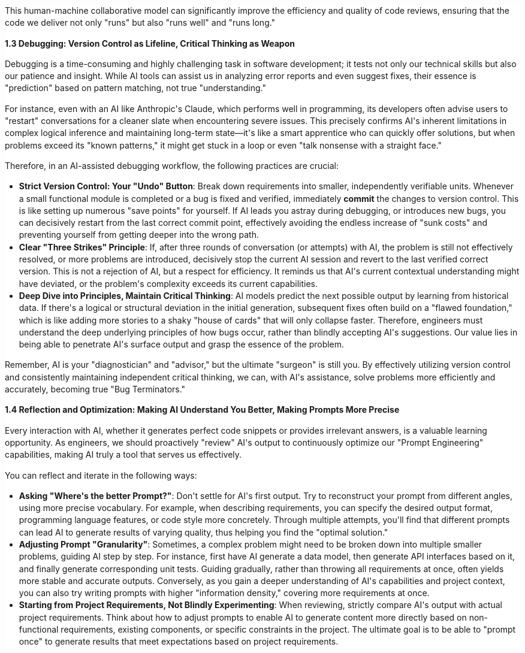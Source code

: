 This human-machine collaborative model can significantly improve the efficiency and quality of code reviews, ensuring that the code we deliver not only "runs" but also "runs well" and "runs long."

**1.3 Debugging: Version Control as Lifeline, Critical Thinking as Weapon**

Debugging is a time-consuming and highly challenging task in software development; it tests not only our technical skills but also our patience and insight. While AI tools can assist us in analyzing error reports and even suggest fixes, their essence is "prediction" based on pattern matching, not true "understanding."

For instance, even with an AI like Anthropic's Claude, which performs well in programming, its developers often advise users to "restart" conversations for a cleaner slate when encountering severe issues. This precisely confirms AI's inherent limitations in complex logical inference and maintaining long-term state—it's like a smart apprentice who can quickly offer solutions, but when problems exceed its "known patterns," it might get stuck in a loop or even "talk nonsense with a straight face."

Therefore, in an AI-assisted debugging workflow, the following practices are crucial:

*   **Strict Version Control: Your "Undo" Button**: Break down requirements into smaller, independently verifiable units. Whenever a small functional module is completed or a bug is fixed and verified, immediately **commit** the changes to version control. This is like setting up numerous "save points" for yourself. If AI leads you astray during debugging, or introduces new bugs, you can decisively restart from the last correct commit point, effectively avoiding the endless increase of "sunk costs" and preventing yourself from getting deeper into the wrong path.
*   **Clear "Three Strikes" Principle**: If, after three rounds of conversation (or attempts) with AI, the problem is still not effectively resolved, or more problems are introduced, decisively stop the current AI session and revert to the last verified correct version. This is not a rejection of AI, but a respect for efficiency. It reminds us that AI's current contextual understanding might have deviated, or the problem's complexity exceeds its current capabilities.
*   **Deep Dive into Principles, Maintain Critical Thinking**: AI models predict the next possible output by learning from historical data. If there's a logical or structural deviation in the initial generation, subsequent fixes often build on a "flawed foundation," which is like adding more stories to a shaky "house of cards" that will only collapse faster. Therefore, engineers must understand the deep underlying principles of how bugs occur, rather than blindly accepting AI's suggestions. Our value lies in being able to penetrate AI's surface output and grasp the essence of the problem.

Remember, AI is your "diagnostician" and "advisor," but the ultimate "surgeon" is still you. By effectively utilizing version control and consistently maintaining independent critical thinking, we can, with AI's assistance, solve problems more efficiently and accurately, becoming true "Bug Terminators."

**1.4 Reflection and Optimization: Making AI Understand You Better, Making Prompts More Precise**

Every interaction with AI, whether it generates perfect code snippets or provides irrelevant answers, is a valuable learning opportunity. As engineers, we should proactively "review" AI's output to continuously optimize our "Prompt Engineering" capabilities, making AI truly a tool that serves us effectively.

You can reflect and iterate in the following ways:

*   **Asking "Where's the better Prompt?"**: Don't settle for AI's first output. Try to reconstruct your prompt from different angles, using more precise vocabulary. For example, when describing requirements, you can specify the desired output format, programming language features, or code style more concretely. Through multiple attempts, you'll find that different prompts can lead AI to generate results of varying quality, thus helping you find the "optimal solution."
*   **Adjusting Prompt "Granularity"**: Sometimes, a complex problem might need to be broken down into multiple smaller problems, guiding AI step by step. For instance, first have AI generate a data model, then generate API interfaces based on it, and finally generate corresponding unit tests. Guiding gradually, rather than throwing all requirements at once, often yields more stable and accurate outputs. Conversely, as you gain a deeper understanding of AI's capabilities and project context, you can also try writing prompts with higher "information density," covering more requirements at once.
*   **Starting from Project Requirements, Not Blindly Experimenting**: When reviewing, strictly compare AI's output with actual project requirements. Think about how to adjust prompts to enable AI to generate content more directly based on non-functional requirements, existing components, or specific constraints in the project. The ultimate goal is to be able to "prompt once" to generate results that meet expectations based on project requirements.
